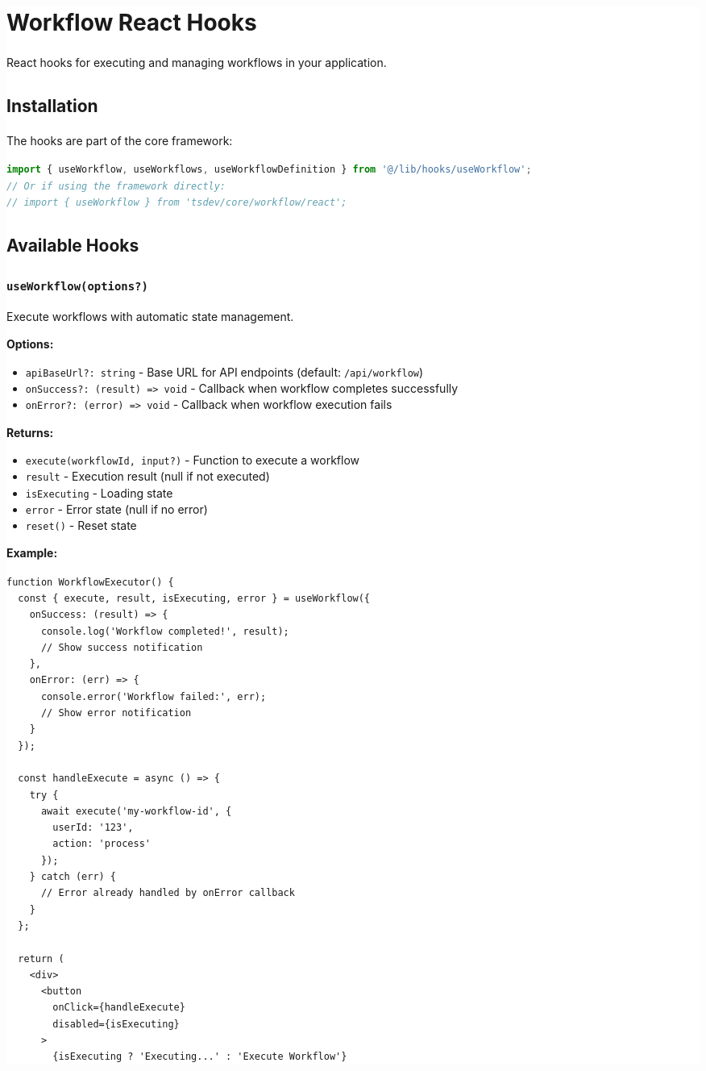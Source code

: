 # Workflow React Hooks

React hooks for executing and managing workflows in your application.

## Installation

The hooks are part of the core framework:

```typescript
import { useWorkflow, useWorkflows, useWorkflowDefinition } from '@/lib/hooks/useWorkflow';
// Or if using the framework directly:
// import { useWorkflow } from 'tsdev/core/workflow/react';
```

## Available Hooks

### `useWorkflow(options?)`

Execute workflows with automatic state management.

**Options:**
- `apiBaseUrl?: string` - Base URL for API endpoints (default: `/api/workflow`)
- `onSuccess?: (result) => void` - Callback when workflow completes successfully
- `onError?: (error) => void` - Callback when workflow execution fails

**Returns:**
- `execute(workflowId, input?)` - Function to execute a workflow
- `result` - Execution result (null if not executed)
- `isExecuting` - Loading state
- `error` - Error state (null if no error)
- `reset()` - Reset state

**Example:**

```tsx
function WorkflowExecutor() {
  const { execute, result, isExecuting, error } = useWorkflow({
    onSuccess: (result) => {
      console.log('Workflow completed!', result);
      // Show success notification
    },
    onError: (err) => {
      console.error('Workflow failed:', err);
      // Show error notification
    }
  });

  const handleExecute = async () => {
    try {
      await execute('my-workflow-id', { 
        userId: '123',
        action: 'process' 
      });
    } catch (err) {
      // Error already handled by onError callback
    }
  };

  return (
    <div>
      <button 
        onClick={handleExecute} 
        disabled={isExecuting}
      >
        {isExecuting ? 'Executing...' : 'Execute Workflow'}
```